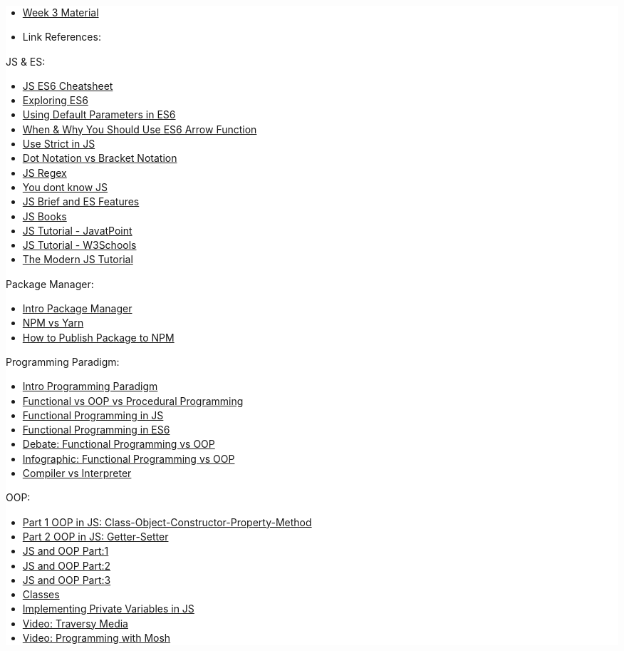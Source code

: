 - [Week 3 Material](https://bit.ly/materi-week-3)

- Link References:

JS & ES:
- [JS ES6 Cheatsheet](https://devhints.io/es6)
- [Exploring ES6](https://exploringjs.com/es6/)
- [Using Default Parameters in ES6](https://css-tricks.com/using-default-parameters-es6/)
- [When & Why You Should Use ES6 Arrow Function](https://www.freecodecamp.org/news/when-and-why-you-should-use-es6-arrow-functions-and-when-you-shouldnt-3d851d7f0b26/)
- [Use Strict in JS](https://medium.com/javascript-indonesia-community/penggunaan-use-strict-pada-javascript-7bb84d6dd83f)
- [Dot Notation vs Bracket Notation](https://medium.com/dailyjs/dot-notation-vs-bracket-notation-eedea5fa8572)
- [JS Regex](https://www.tutorialspoint.com/javascript/javascript_regexp_object.htm)
- [You dont know JS](https://github.com/getify/You-Dont-Know-JS/blob/1st-ed/README.md)
- [JS Brief and ES Features](https://medium.com/@madasamy/javascript-brief-history-and-ecmascript-es6-es7-es8-features-673973394df4)
- [JS Books](https://jsbooks.revolunet.com/)
- [JS Tutorial - JavatPoint](https://www.javatpoint.com/javascript-tutorial)
- [JS Tutorial - W3Schools](https://www.w3schools.com/js/default.asp)
- [The Modern JS Tutorial](https://javascript.info/)

Package Manager:
 - [Intro Package Manager](https://www.codepolitan.com/mengenal-package-manager-dalam-pemrograman)
 - [NPM vs Yarn](https://www.keycdn.com/blog/npm-vs-yarn)
 - [How to Publish Package to NPM](https://zellwk.com/blog/publish-to-npm/)

Programming Paradigm:
- [Intro Programming Paradigm](https://www.geeksforgeeks.org/introduction-of-programming-paradigms/)
- [Functional vs OOP vs Procedural Programming](https://medium.com/@LiliOuakninFelsen/functional-vs-object-oriented-vs-procedural-programming-a3d4585557f3)
- [Functional Programming in JS](https://medium.com/@adhywiranata/mengenal-paradigma-functional-programming-di-javascript-59d5eea7e2ac)
- [Functional Programming in ES6](https://undebugable.wordpress.com/2018/08/12/catatan-belajar-functional-programming-dengan-es6/amp/)
- [Debate: Functional Programming vs OOP](https://medium.com/@sho.miyata.1/the-object-oriented-programming-vs-functional-programming-debate-in-a-beginner-friendly-nutshell-24fb6f8625cc)
- [Infographic: Functional Programming vs OOP](https://www.educba.com/functional-programming-vs-oop/)
- [Compiler vs Interpreter](https://medium.com/@larasn_/mengenal-compiler-dan-interpreter-30610c6df554)

OOP:
- [Part 1 OOP in JS: Class-Object-Constructor-Property-Method](https://medium.com/easyread/penerapan-oop-dalam-javascript-part-1-98ed3a427e77)
- [Part 2 OOP in JS: Getter-Setter](https://medium.com/easyread/penerapan-oop-dalam-javascript-part-1-98ed3a427e77)
- [JS and OOP Part:1](https://blog.sibudi.net/javascript-dan-object-oriented-programming-oop/)
- [JS and OOP Part:2](https://blog.sibudi.net/javascript-dan-object-oriented-programming-oop-bagian-2/)
- [JS and OOP Part:3](https://blog.sibudi.net/javascript-dan-object-oriented-programming-oop-bagian-3/)
- [Classes](https://developer.mozilla.org/en-US/docs/Web/JavaScript/Reference/Classes)
- [Implementing Private Variables in JS](https://css-tricks.com/implementing-private-variables-in-javascript/)
- [Video: Traversy Media](https://youtu.be/vDJpGenyHaA)
- [Video: Programming with Mosh](https://www.youtube.com/watch?v=PFmuCDHHpwk&t=1384s)
